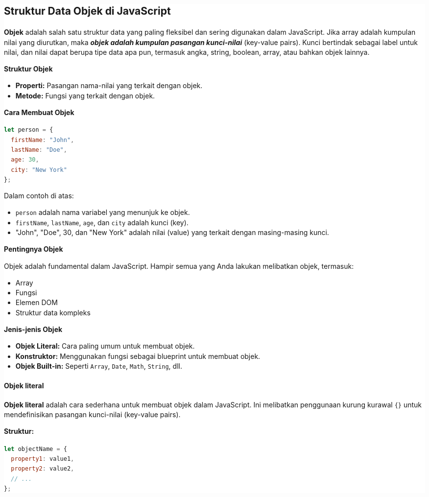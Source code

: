 ## Struktur Data Objek di JavaScript

**Objek** adalah salah satu struktur data yang paling fleksibel dan sering digunakan dalam JavaScript. Jika array adalah kumpulan nilai yang diurutkan, maka ***objek adalah kumpulan pasangan kunci-nilai*** (key-value pairs). Kunci bertindak sebagai label untuk nilai, dan nilai dapat berupa tipe data apa pun, termasuk angka, string, boolean, array, atau bahkan objek lainnya.

**Struktur Objek**

- **Properti:** Pasangan nama-nilai yang terkait dengan objek.
- **Metode:** Fungsi yang terkait dengan objek.

**Cara Membuat Objek**

```js
let person = {
  firstName: "John",
  lastName: "Doe",
  age: 30,
  city: "New York"
};
```

Dalam contoh di atas:

- `person` adalah nama variabel yang menunjuk ke objek.
- `firstName`, `lastName`, `age`, dan `city` adalah kunci (key).
- "John", "Doe", 30, dan "New York" adalah nilai (value) yang terkait dengan masing-masing kunci.

**Pentingnya Objek**

Objek adalah fundamental dalam JavaScript. Hampir semua yang Anda lakukan melibatkan objek, termasuk:

- Array
- Fungsi
- Elemen DOM
- Struktur data kompleks

**Jenis-jenis Objek**

- **Objek Literal:** Cara paling umum untuk membuat objek.
- **Konstruktor:** Menggunakan fungsi sebagai blueprint untuk membuat objek.
- **Objek Built-in:** Seperti `Array`, `Date`, `Math`, `String`, dll.



#### Objek literal

**Objek literal** adalah cara sederhana untuk membuat objek dalam JavaScript. Ini melibatkan penggunaan kurung kurawal `{}` untuk mendefinisikan pasangan kunci-nilai (key-value pairs).

**Struktur:**
```js
let objectName = {
  property1: value1,
  property2: value2,
  // ...
};
```
